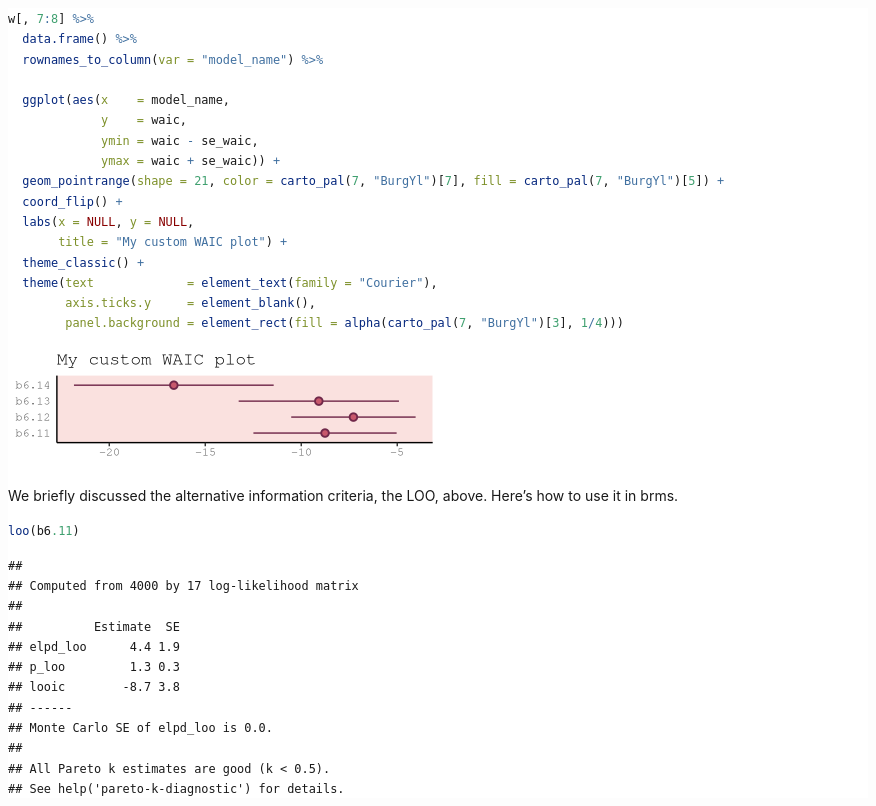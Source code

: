 
```r
w[, 7:8] %>% 
  data.frame() %>% 
  rownames_to_column(var = "model_name") %>% 
  
  ggplot(aes(x    = model_name, 
             y    = waic, 
             ymin = waic - se_waic, 
             ymax = waic + se_waic)) +
  geom_pointrange(shape = 21, color = carto_pal(7, "BurgYl")[7], fill = carto_pal(7, "BurgYl")[5]) +
  coord_flip() +
  labs(x = NULL, y = NULL,
       title = "My custom WAIC plot") +
  theme_classic() +
  theme(text             = element_text(family = "Courier"),
        axis.ticks.y     = element_blank(),
        panel.background = element_rect(fill = alpha(carto_pal(7, "BurgYl")[3], 1/4)))
```

<img src="06_files/figure-html/w_plot-1.png" width="432" />

We briefly discussed the alternative information criteria, the LOO, above. Here’s how to use it in brms.


```r
loo(b6.11)
```

```
## 
## Computed from 4000 by 17 log-likelihood matrix
## 
##          Estimate  SE
## elpd_loo      4.4 1.9
## p_loo         1.3 0.3
## looic        -8.7 3.8
## ------
## Monte Carlo SE of elpd_loo is 0.0.
## 
## All Pareto k estimates are good (k < 0.5).
## See help('pareto-k-diagnostic') for details.
```
